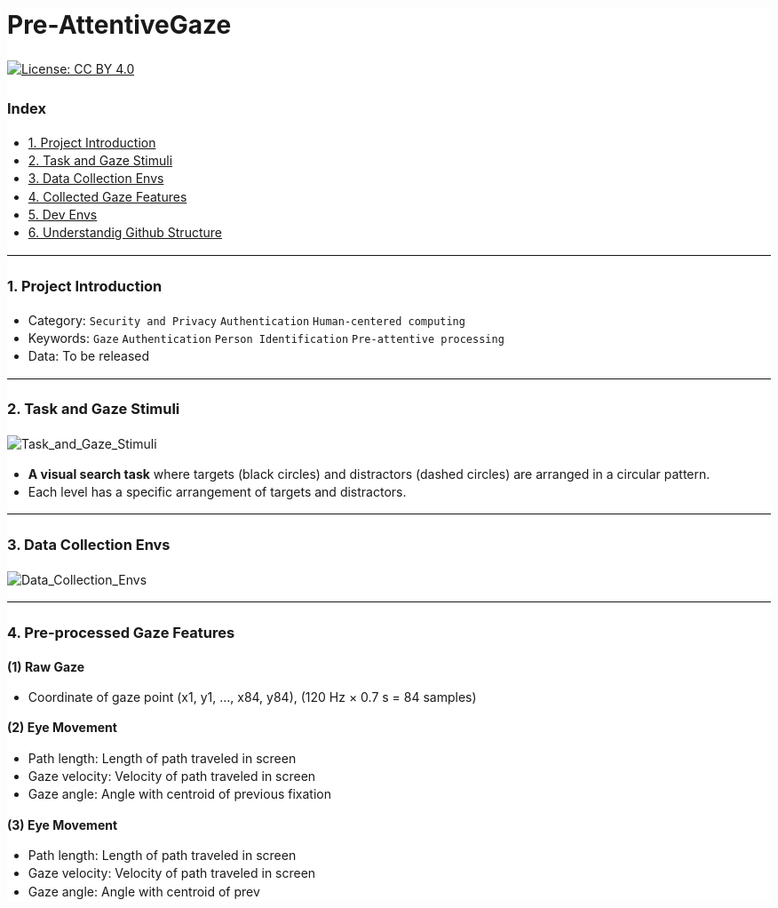 # Pre-AttentiveGaze

[![License: CC BY 4.0](https://img.shields.io/badge/License-CC%20BY%204.0-lightgrey.svg)](http://creativecommons.org/licenses/by/4.0/)

### Index 
- [1. Project Introduction](#1-project-introduction)
- [2. Task and Gaze Stimuli](#2-task-and-gaze-stimuli)
- [3. Data Collection Envs](#3-data-collection-envs)
- [4. Collected Gaze Features](#4-collected-gaze-features)
- [5. Dev Envs](#5-dev-envs)
- [6. Understandig Github Structure](#6-understandig-github-structure)


---
### 1. Project Introduction 
- Category: `Security and Privacy` `Authentication` `Human-centered computing`
- Keywords: `Gaze` `Authentication` `Person Identification` `Pre-attentive processing` 
- Data: To be released
---
### 2. Task and Gaze Stimuli
<img width="800" alt="Task_and_Gaze_Stimuli" src="https://github-production-user-asset-6210df.s3.amazonaws.com/98831107/340265856-75048462-8a36-42fd-9f8c-a87e1b49dea9.png?X-Amz-Algorithm=AWS4-HMAC-SHA256&X-Amz-Credential=AKIAVCODYLSA53PQK4ZA%2F20240721%2Fus-east-1%2Fs3%2Faws4_request&X-Amz-Date=20240721T142509Z&X-Amz-Expires=300&X-Amz-Signature=cda2e9f65c85cd4d8662bcbe5067ae5369b00796ec067e8aa4bd155196c2f987&X-Amz-SignedHeaders=host&actor_id=43838273&key_id=0&repo_id=813592648">


- **A visual search task** where targets (black circles) and distractors (dashed circles) are arranged in a circular pattern. 
- Each level has a specific arrangement of targets and distractors.

---
### 3. Data Collection Envs
<img width="800" alt="Data_Collection_Envs" src="https://github.com/user-attachments/assets/321bf858-0af9-4cc6-b315-ea5152ee567a">


---
### 4. Pre-processed Gaze Features
**(1) Raw Gaze**
 - Coordinate of gaze point (x1, y1, …, x84, y84), (120 Hz × 0.7 s = 84 samples)

   
**(2) Eye Movement**
 - Path length: Length of path traveled in screen
 - Gaze velocity: Velocity of path traveled in screen
 - Gaze angle: Angle with centroid of previous fixation

   
**(3) Eye Movement**
 - Path length: Length of path traveled in screen
 - Gaze velocity: Velocity of path traveled in screen
 - Gaze angle: Angle with centroid of prev
